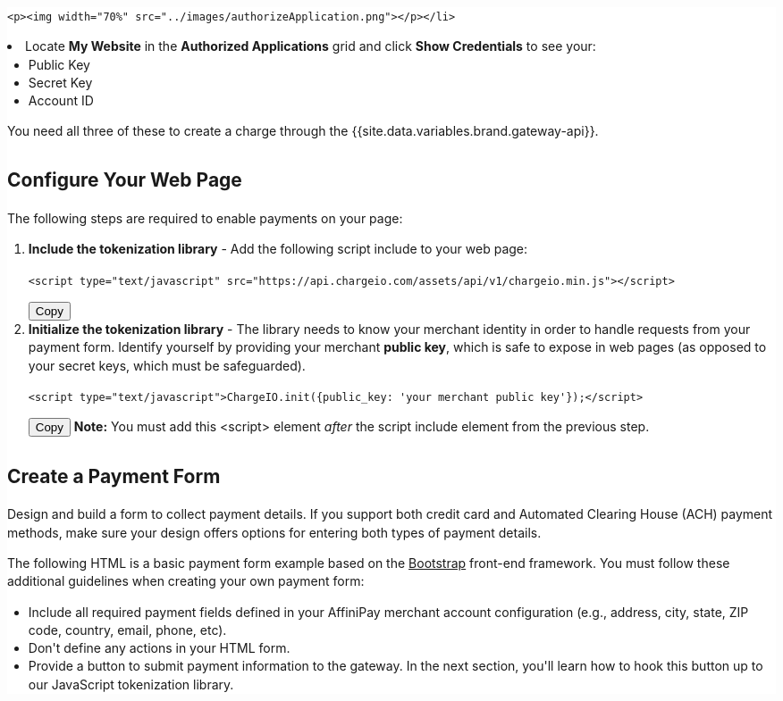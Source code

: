     <p><img width="70%" src="../images/authorizeApplication.png"></p></li>

  <li>Locate <b>My Website</b> in the <b>Authorized Applications</b> grid and click <b>Show Credentials</b> to see your:
    <ul>
      <li>Public Key</li>
      <li>Secret Key</li>
      <li>Account ID</li>
    </ul>
      <p>You need all three of these to create a charge through the {{site.data.variables.brand.gateway-api}}.</p>
      </li>
</ol>

## Configure Your Web Page

The following steps are required to enable payments on your page:

<ol>
  <li><b>Include the tokenization library</b> - Add the following script include to your web page:
    <pre id="include"><code>&lt;script type="text/javascript" src="https://api.chargeio.com/assets/api/v1/chargeio.min.js">&lt;/script></code></pre>
    <button id="btn" class="btn copy" data-clipboard-target="#include" onclick="Materialize.toast('Copied!', 2000)">Copy</button>
  </li>
  <li><b>Initialize the tokenization library</b> - The library needs to know your merchant identity in order to handle requests from your payment form. Identify yourself by providing your merchant <b>public key</b>, which is safe to expose in web pages (as opposed to your secret keys, which must be safeguarded).
    <pre id="initialize"><code>&lt;script type="text/javascript">ChargeIO.init({public_key: 'your merchant public key'});&lt;/script></code></pre>    
    <button id="btn" class="btn copy" data-clipboard-target="#initialize" onclick="Materialize.toast('Copied!', 2000)">Copy</button>
    <span class="panel-note"><b>Note:</b> You must add this <span class="code-green">&lt;script></span> element <i>after</i> the script include element from the previous step.</span>
  </li>
</ol>

## Create a Payment Form

Design and build a form to collect payment details. If you support both credit card and Automated Clearing House (ACH) payment methods, make sure your design offers options for entering both types of payment details.

The following HTML is a basic payment form example based on the <a href="http://getbootstrap.com/" target="&#95;blank">Bootstrap</a> front-end framework. You must follow these additional guidelines when creating your own payment form:

- Include all required payment fields defined in your AffiniPay merchant account configuration (e.g., address, city, state, ZIP code, country, email, phone, etc).
- Don't define any actions in your HTML form.
- Provide a button to submit payment information to the gateway. In the next section, you'll learn how to hook this button up to our JavaScript tokenization library.
